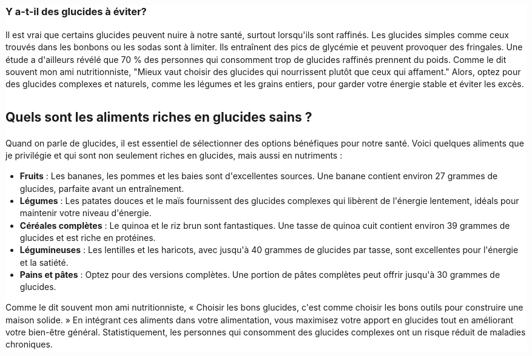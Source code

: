 ### Y a-t-il des glucides à éviter?

Il est vrai que certains glucides peuvent nuire à notre santé, surtout lorsqu'ils sont raffinés. Les glucides simples comme ceux trouvés dans les bonbons ou les sodas sont à limiter. Ils entraînent des pics de glycémie et peuvent provoquer des fringales. Une étude a d'ailleurs révélé que 70 % des personnes qui consomment trop de glucides raffinés prennent du poids. Comme le dit souvent mon ami nutritionniste, "Mieux vaut choisir des glucides qui nourrissent plutôt que ceux qui affament." Alors, optez pour des glucides complexes et naturels, comme les légumes et les grains entiers, pour garder votre énergie stable et éviter les excès.

## Quels sont les aliments riches en glucides sains ?

Quand on parle de glucides, il est essentiel de sélectionner des options bénéfiques pour notre santé. Voici quelques aliments que je privilégie et qui sont non seulement riches en glucides, mais aussi en nutriments :

-   **Fruits** : Les bananes, les pommes et les baies sont d'excellentes sources. Une banane contient environ 27 grammes de glucides, parfaite avant un entraînement.
-   **Légumes** : Les patates douces et le maïs fournissent des glucides complexes qui libèrent de l'énergie lentement, idéals pour maintenir votre niveau d'énergie.
-   **Céréales complètes** : Le quinoa et le riz brun sont fantastiques. Une tasse de quinoa cuit contient environ 39 grammes de glucides et est riche en protéines.
-   **Légumineuses** : Les lentilles et les haricots, avec jusqu'à 40 grammes de glucides par tasse, sont excellentes pour l'énergie et la satiété.
-   **Pains et pâtes** : Optez pour des versions complètes. Une portion de pâtes complètes peut offrir jusqu'à 30 grammes de glucides.

Comme le dit souvent mon ami nutritionniste, « Choisir les bons glucides, c'est comme choisir les bons outils pour construire une maison solide. » En intégrant ces aliments dans votre alimentation, vous maximisez votre apport en glucides tout en améliorant votre bien-être général. Statistiquement, les personnes qui consomment des glucides complexes ont un risque réduit de maladies chroniques.
